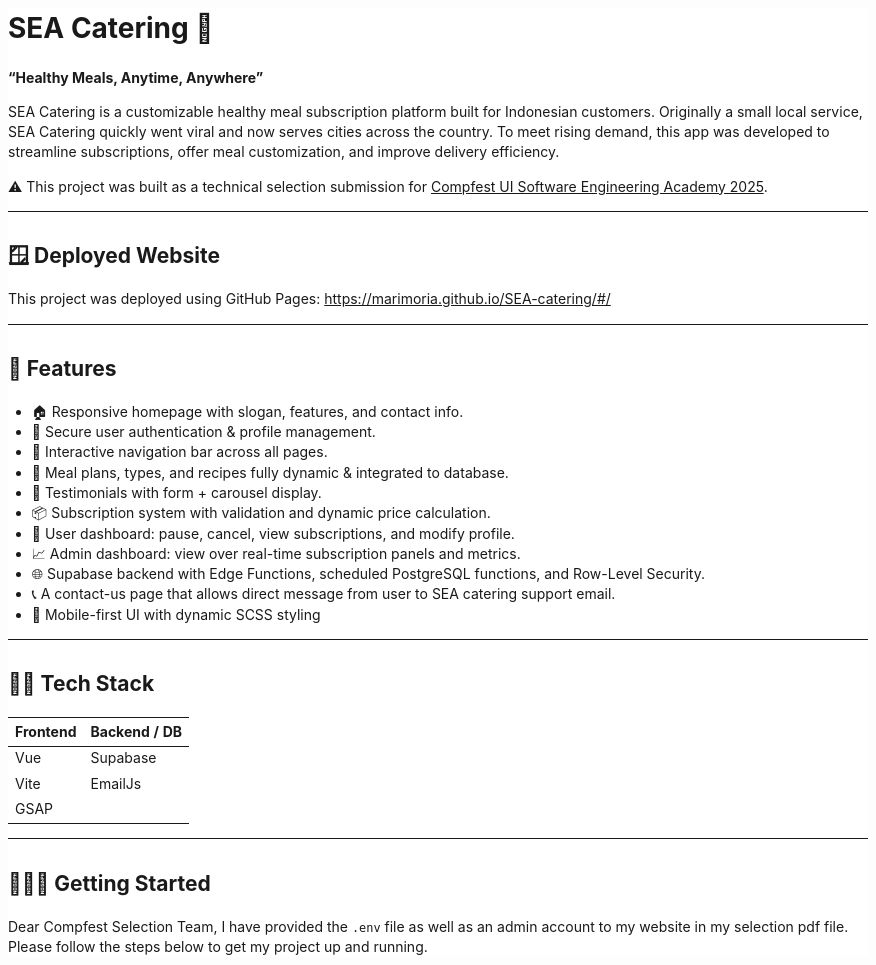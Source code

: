 # SEA Catering 🍱

**“Healthy Meals, Anytime, Anywhere”**

SEA Catering is a customizable healthy meal subscription platform built for Indonesian customers. Originally a small local service, SEA Catering quickly went viral and now serves cities across the country. To meet rising demand, this app was developed to streamline subscriptions, offer meal customization, and improve delivery efficiency. 

⚠️ This project was built as a technical selection submission for [Compfest UI Software Engineering Academy 2025](https://compfest.id/).

---

## 🪟 Deployed Website
This project was deployed using GitHub Pages: https://marimoria.github.io/SEA-catering/#/

---

## 📌 Features

- 🏠 Responsive homepage with slogan, features, and contact info.
- 🔐 Secure user authentication & profile management.
- 📖 Interactive navigation bar across all pages.
- 🍛 Meal plans, types, and recipes fully dynamic & integrated to database. 
- 📝 Testimonials with form + carousel display.
- 📦 Subscription system with validation and dynamic price calculation.
- 🧠 User dashboard: pause, cancel, view subscriptions, and modify profile.
- 📈 Admin dashboard: view over real-time subscription panels and metrics.
- 🌐 Supabase backend with Edge Functions, scheduled PostgreSQL functions, and Row-Level Security.
- 📞 A contact-us page that allows direct message from user to SEA catering support email.
- 📱 Mobile-first UI with dynamic SCSS styling

---

## 🧑‍💻 Tech Stack

| Frontend           | Backend / DB            |
|--------------------|-------------------------|
| Vue                | Supabase                |
| Vite               | EmailJs                 |
| GSAP              

---

## 🏃🏻‍♀️ Getting Started
Dear Compfest Selection Team, I have provided the `.env` file as well as an admin account to my website in my selection pdf file. Please follow the steps below to get my project up and running.
